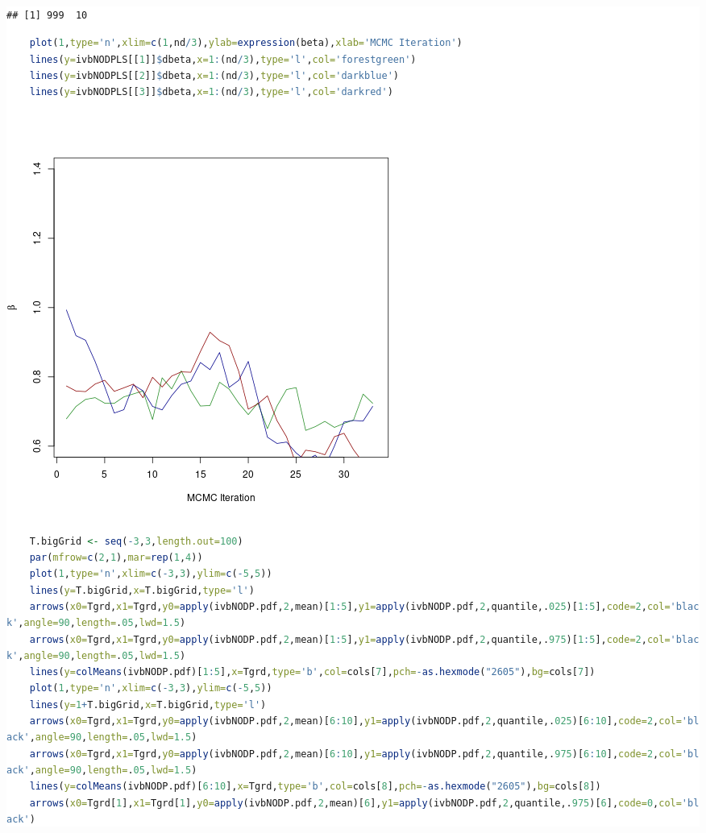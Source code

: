 ```r
```

```
## [1] 999  10
```

```r
    plot(1,type='n',xlim=c(1,nd/3),ylab=expression(beta),xlab='MCMC Iteration')
    lines(y=ivbNODPLS[[1]]$dbeta,x=1:(nd/3),type='l',col='forestgreen')
    lines(y=ivbNODPLS[[2]]$dbeta,x=1:(nd/3),type='l',col='darkblue')
    lines(y=ivbNODPLS[[3]]$dbeta,x=1:(nd/3),type='l',col='darkred')
```

![plot of chunk ivbartg](figure/ivbartg-1.png)

```r
    T.bigGrid <- seq(-3,3,length.out=100)
    par(mfrow=c(2,1),mar=rep(1,4))
    plot(1,type='n',xlim=c(-3,3),ylim=c(-5,5))
    lines(y=T.bigGrid,x=T.bigGrid,type='l')
    arrows(x0=Tgrd,x1=Tgrd,y0=apply(ivbNODP.pdf,2,mean)[1:5],y1=apply(ivbNODP.pdf,2,quantile,.025)[1:5],code=2,col='black',angle=90,length=.05,lwd=1.5)
    arrows(x0=Tgrd,x1=Tgrd,y0=apply(ivbNODP.pdf,2,mean)[1:5],y1=apply(ivbNODP.pdf,2,quantile,.975)[1:5],code=2,col='black',angle=90,length=.05,lwd=1.5)
    lines(y=colMeans(ivbNODP.pdf)[1:5],x=Tgrd,type='b',col=cols[7],pch=-as.hexmode("2605"),bg=cols[7])
    plot(1,type='n',xlim=c(-3,3),ylim=c(-5,5))
    lines(y=1+T.bigGrid,x=T.bigGrid,type='l')
    arrows(x0=Tgrd,x1=Tgrd,y0=apply(ivbNODP.pdf,2,mean)[6:10],y1=apply(ivbNODP.pdf,2,quantile,.025)[6:10],code=2,col='black',angle=90,length=.05,lwd=1.5)
    arrows(x0=Tgrd,x1=Tgrd,y0=apply(ivbNODP.pdf,2,mean)[6:10],y1=apply(ivbNODP.pdf,2,quantile,.975)[6:10],code=2,col='black',angle=90,length=.05,lwd=1.5)
    lines(y=colMeans(ivbNODP.pdf)[6:10],x=Tgrd,type='b',col=cols[8],pch=-as.hexmode("2605"),bg=cols[8])
    arrows(x0=Tgrd[1],x1=Tgrd[1],y0=apply(ivbNODP.pdf,2,mean)[6],y1=apply(ivbNODP.pdf,2,quantile,.975)[6],code=0,col='black') 
```
